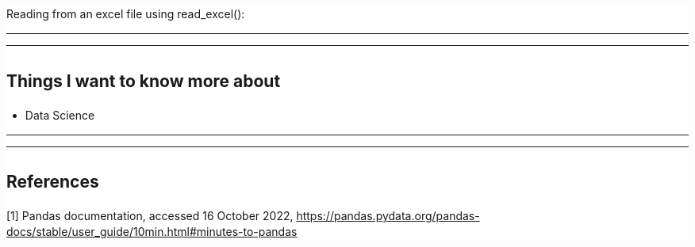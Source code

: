 Reading from an excel file using read_excel():

---
---

## Things I want to know more about

- Data Science

---
---

## References

[1] Pandas documentation, accessed 16 October 2022, <https://pandas.pydata.org/pandas-docs/stable/user_guide/10min.html#minutes-to-pandas>

